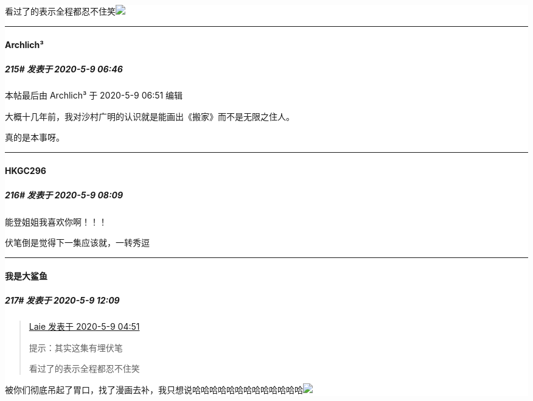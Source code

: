
看过了的表示全程都忍不住笑<img src="https://static.saraba1st.com/image/smiley/face2017/066.png" referrerpolicy="no-referrer">







-----

####  Archlich³  
##### 215#       发表于 2020-5-9 06:46



 本帖最后由 Archlich³ 于 2020-5-9 06:51 编辑 

大概十几年前，我对沙村广明的认识就是能画出《搬家》而不是无限之住人。


真的是本事呀。







-----

####  HKGC296  
##### 216#       发表于 2020-5-9 08:09




能登姐姐我喜欢你啊！！！

伏笔倒是觉得下一集应该就，一转秀逗







-----

####  我是大鲨鱼  
##### 217#       发表于 2020-5-9 12:09



<blockquote><a href="httphttps://bbs.saraba1st.com/2b/forum.php?mod=redirect&amp;goto=findpost&amp;pid=47352087&amp;ptid=1858391" target="_blank">Laie 发表于 2020-5-9 04:51</a>

提示：其实这集有埋伏笔


看过了的表示全程都忍不住笑</blockquote>
被你们彻底吊起了胃口，找了漫画去补，我只想说哈哈哈哈哈哈哈哈哈哈哈哈哈<img src="https://static.saraba1st.com/image/smiley/face2017/067.png" referrerpolicy="no-referrer">







